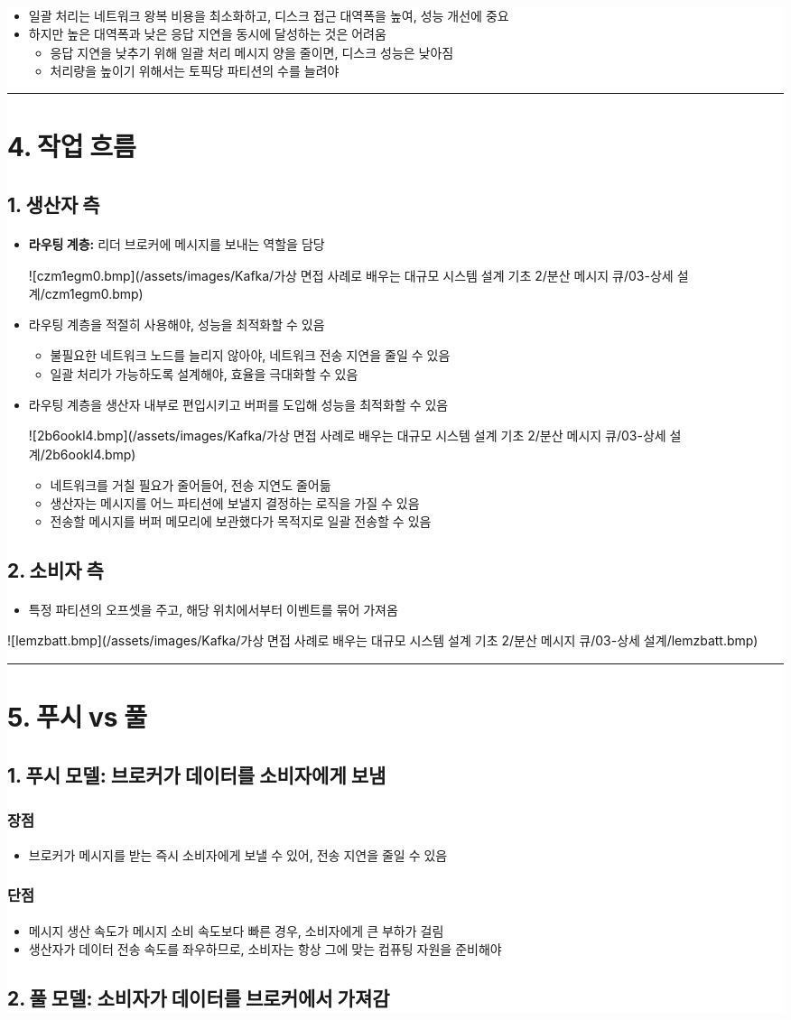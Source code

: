 - 일괄 처리는 네트워크 왕복 비용을 최소화하고, 디스크 접근 대역폭을 높여, 성능 개선에 중요
- 하지만 높은 대역폭과 낮은 응답 지연을 동시에 달성하는 것은 어려움
    - 응답 지연을 낮추기 위해 일괄 처리 메시지 양을 줄이면, 디스크 성능은 낮아짐
    - 처리량을 높이기 위해서는 토픽당 파티션의 수를 늘려야

---
# 4. 작업 흐름

## 1. 생산자 측

- **라우팅 계층:** 리더 브로커에 메시지를 보내는 역할을 담당
    
    ![czm1egm0.bmp](/assets/images/Kafka/가상 면접 사례로 배우는 대규모 시스템 설계 기초 2/분산 메시지 큐/03-상세 설계/czm1egm0.bmp)
    

- 라우팅 계층을 적절히 사용해야, 성능을 최적화할 수 있음
    - 불필요한 네트워크 노드를 늘리지 않아야, 네트워크 전송 지연을 줄일 수 있음
    - 일괄 처리가 가능하도록 설계해야, 효율을 극대화할 수 있음

- 라우팅 계층을 생산자 내부로 편입시키고 버퍼를 도입해 성능을 최적화할 수 있음
    
    ![2b6ookl4.bmp](/assets/images/Kafka/가상 면접 사례로 배우는 대규모 시스템 설계 기초 2/분산 메시지 큐/03-상세 설계/2b6ookl4.bmp)
    
    - 네트워크를 거칠 필요가 줄어들어, 전송 지연도 줄어듦
    - 생산자는 메시지를 어느 파티션에 보낼지 결정하는 로직을 가질 수 있음
    - 전송할 메시지를 버퍼 메모리에 보관했다가 목적지로 일괄 전송할 수 있음

## 2. 소비자 측

- 특정 파티션의 오프셋을 주고, 해당 위치에서부터 이벤트를 묶어 가져옴

![lemzbatt.bmp](/assets/images/Kafka/가상 면접 사례로 배우는 대규모 시스템 설계 기초 2/분산 메시지 큐/03-상세 설계/lemzbatt.bmp)

---
# 5. 푸시 vs 풀

## 1. 푸시 모델: 브로커가 데이터를 소비자에게 보냄

### 장점

- 브로커가 메시지를 받는 즉시 소비자에게 보낼 수 있어, 전송 지연을 줄일 수 있음

### 단점

- 메시지 생산 속도가 메시지 소비 속도보다 빠른 경우, 소비자에게 큰 부하가 걸림
- 생산자가 데이터 전송 속도를 좌우하므로, 소비자는 항상 그에 맞는 컴퓨팅 자원을 준비해야

## 2. 풀 모델: 소비자가 데이터를 브로커에서 가져감
